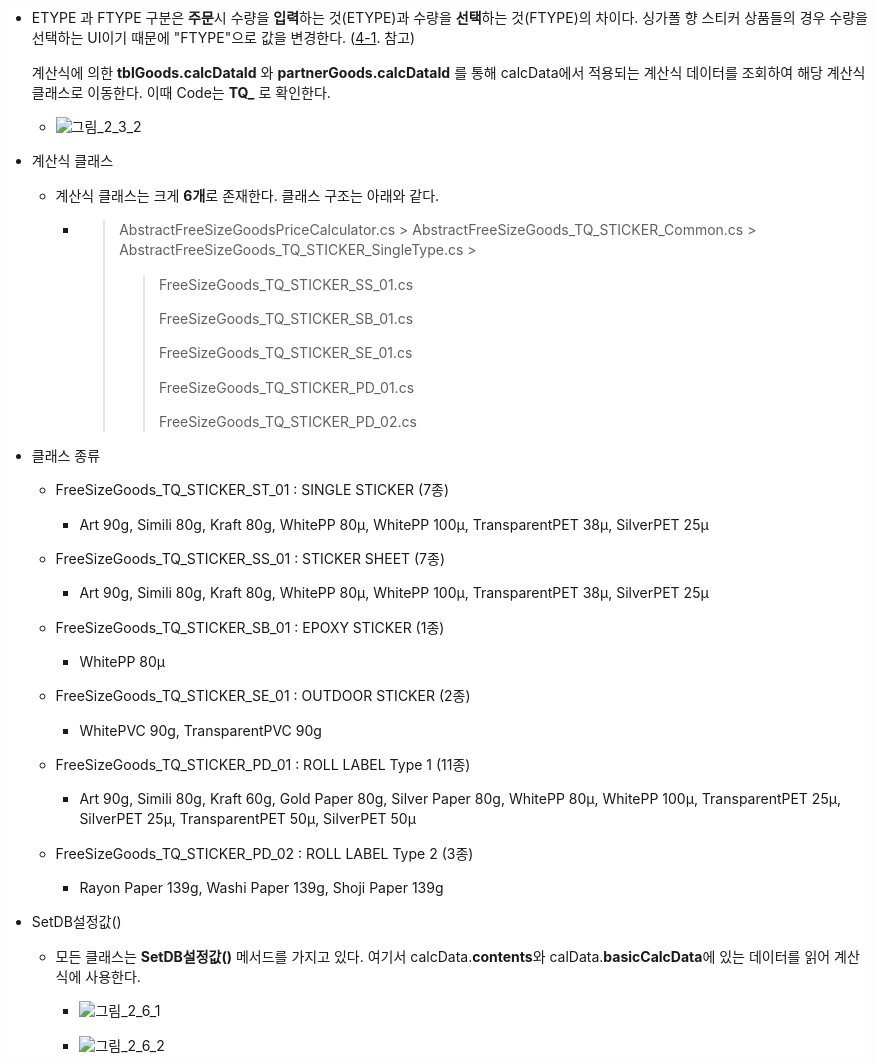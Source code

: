   * ETYPE 과 FTYPE 구분은 **주문**시 수량을 **입력**하는 것(ETYPE)과 수량을 **선택**하는 것(FTYPE)의 차이다. 싱가폴 향 스티커 상품들의 경우 수량을 선택하는 UI이기 때문에 "FTYPE"으로 값을 변경한다. ([4-1](###query). 참고) 

    계산식에 의한 **tblGoods.calcDataId** 와 **partnerGoods.calcDataId** 를 통해 calcData에서 적용되는 계산식 데이터를 조회하여 해당 계산식 클래스로 이동한다. 이때 Code는 **TQ_** 로 확인한다.

    * ![그림_2_3_2](https://user-images.githubusercontent.com/40411714/87752125-9adc2b00-c83a-11ea-8723-d8e3b1b38927.PNG)

* 계산식 클래스

  * 계산식 클래스는 크게 **6개**로 존재한다. 클래스 구조는 아래와 같다.

    * > AbstractFreeSizeGoodsPriceCalculator.cs >  AbstractFreeSizeGoods_TQ_STICKER_Common.cs   > AbstractFreeSizeGoods_TQ_STICKER_SingleType.cs  > 
      > > FreeSizeGoods_TQ_STICKER_SS_01.cs
      > >
      > > FreeSizeGoods_TQ_STICKER_SB_01.cs
      > >
      > > FreeSizeGoods_TQ_STICKER_SE_01.cs
      > >
      > > FreeSizeGoods_TQ_STICKER_PD_01.cs
      > >
      > > FreeSizeGoods_TQ_STICKER_PD_02.cs

* 클래스 종류

  * FreeSizeGoods_TQ_STICKER_ST_01 : SINGLE STICKER (7종) 
    
    * Art 90g, Simili 80g, Kraft 80g, WhitePP 80μ, WhitePP 100μ, TransparentPET 38μ, SilverPET 25μ
    
  * FreeSizeGoods_TQ_STICKER_SS_01 : STICKER SHEET (7종)

    * Art 90g, Simili 80g, Kraft 80g, WhitePP 80μ, WhitePP 100μ, TransparentPET 38μ, SilverPET 25μ

  *  FreeSizeGoods_TQ_STICKER_SB_01 : EPOXY STICKER (1종)

      * WhitePP 80μ
    
  * FreeSizeGoods_TQ_STICKER_SE_01 : OUTDOOR STICKER (2종)
    
    * WhitePVC 90g, TransparentPVC 90g
    
  * FreeSizeGoods_TQ_STICKER_PD_01 : ROLL LABEL Type 1 (11종)
    
    * Art 90g, Simili 80g, Kraft 60g, Gold Paper 80g, Silver Paper 80g, WhitePP 80μ, WhitePP 100μ, TransparentPET 25μ, SilverPET 25μ, TransparentPET 50μ, SilverPET 50μ
    
  * FreeSizeGoods_TQ_STICKER_PD_02 : ROLL LABEL Type 2 (3종)
  
    * Rayon Paper 139g, Washi Paper 139g, Shoji Paper 139g
  
* SetDB설정값()

  * 모든 클래스는 **SetDB설정값()** 메서드를 가지고 있다. 여기서 calcData.**contents**와 calData.**basicCalcData**에 있는 데이터를 읽어 계산식에 사용한다.

    * ![그림_2_6_1](https://user-images.githubusercontent.com/40411714/87754308-8fd7c980-c83f-11ea-804b-4f7507cc9306.PNG)

    * ![그림_2_6_2](https://user-images.githubusercontent.com/40411714/87754338-9d8d4f00-c83f-11ea-958e-6a9abbce3103.PNG)
